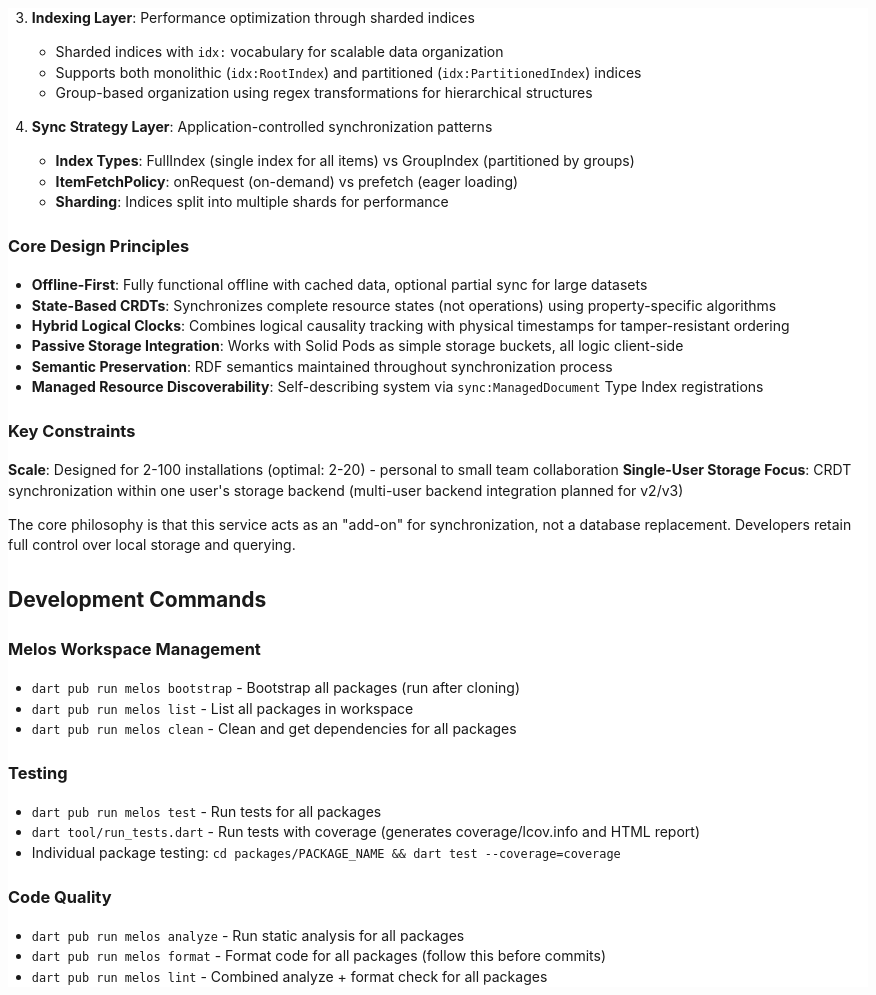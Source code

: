 3. **Indexing Layer**: Performance optimization through sharded indices
   - Sharded indices with `idx:` vocabulary for scalable data organization
   - Supports both monolithic (`idx:RootIndex`) and partitioned (`idx:PartitionedIndex`) indices
   - Group-based organization using regex transformations for hierarchical structures

4. **Sync Strategy Layer**: Application-controlled synchronization patterns
   - **Index Types**: FullIndex (single index for all items) vs GroupIndex (partitioned by groups)
   - **ItemFetchPolicy**: onRequest (on-demand) vs prefetch (eager loading)
   - **Sharding**: Indices split into multiple shards for performance

### Core Design Principles

- **Offline-First**: Fully functional offline with cached data, optional partial sync for large datasets
- **State-Based CRDTs**: Synchronizes complete resource states (not operations) using property-specific algorithms
- **Hybrid Logical Clocks**: Combines logical causality tracking with physical timestamps for tamper-resistant ordering
- **Passive Storage Integration**: Works with Solid Pods as simple storage buckets, all logic client-side
- **Semantic Preservation**: RDF semantics maintained throughout synchronization process
- **Managed Resource Discoverability**: Self-describing system via `sync:ManagedDocument` Type Index registrations

### Key Constraints

**Scale**: Designed for 2-100 installations (optimal: 2-20) - personal to small team collaboration
**Single-User Storage Focus**: CRDT synchronization within one user's storage backend (multi-user backend integration planned for v2/v3)

The core philosophy is that this service acts as an "add-on" for synchronization, not a database replacement. Developers retain full control over local storage and querying.

## Development Commands

### Melos Workspace Management
- `dart pub run melos bootstrap` - Bootstrap all packages (run after cloning)
- `dart pub run melos list` - List all packages in workspace
- `dart pub run melos clean` - Clean and get dependencies for all packages

### Testing
- `dart pub run melos test` - Run tests for all packages
- `dart tool/run_tests.dart` - Run tests with coverage (generates coverage/lcov.info and HTML report)
- Individual package testing: `cd packages/PACKAGE_NAME && dart test --coverage=coverage`

### Code Quality  
- `dart pub run melos analyze` - Run static analysis for all packages
- `dart pub run melos format` - Format code for all packages (follow this before commits)
- `dart pub run melos lint` - Combined analyze + format check for all packages
